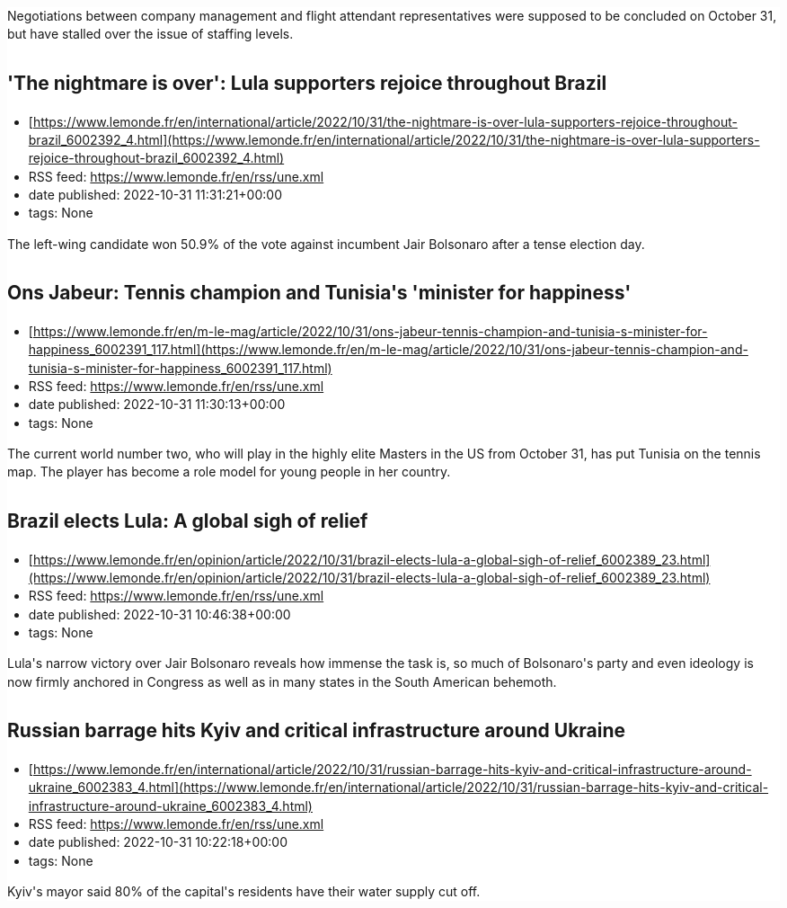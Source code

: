 Negotiations between company management and flight attendant representatives were supposed to be concluded on October 31, but have stalled over the issue of staffing levels.

## 'The nightmare is over': Lula supporters rejoice throughout Brazil
 - [https://www.lemonde.fr/en/international/article/2022/10/31/the-nightmare-is-over-lula-supporters-rejoice-throughout-brazil_6002392_4.html](https://www.lemonde.fr/en/international/article/2022/10/31/the-nightmare-is-over-lula-supporters-rejoice-throughout-brazil_6002392_4.html)
 - RSS feed: https://www.lemonde.fr/en/rss/une.xml
 - date published: 2022-10-31 11:31:21+00:00
 - tags: None

The left-wing candidate won 50.9% of the vote against incumbent Jair Bolsonaro after a tense election day.

## Ons Jabeur: Tennis champion and Tunisia's 'minister for happiness'
 - [https://www.lemonde.fr/en/m-le-mag/article/2022/10/31/ons-jabeur-tennis-champion-and-tunisia-s-minister-for-happiness_6002391_117.html](https://www.lemonde.fr/en/m-le-mag/article/2022/10/31/ons-jabeur-tennis-champion-and-tunisia-s-minister-for-happiness_6002391_117.html)
 - RSS feed: https://www.lemonde.fr/en/rss/une.xml
 - date published: 2022-10-31 11:30:13+00:00
 - tags: None

The current world number two, who will play in the highly elite Masters in the US from October 31, has put Tunisia on the tennis map. The player has become a role model for young people in her country.

## Brazil elects Lula: A global sigh of relief
 - [https://www.lemonde.fr/en/opinion/article/2022/10/31/brazil-elects-lula-a-global-sigh-of-relief_6002389_23.html](https://www.lemonde.fr/en/opinion/article/2022/10/31/brazil-elects-lula-a-global-sigh-of-relief_6002389_23.html)
 - RSS feed: https://www.lemonde.fr/en/rss/une.xml
 - date published: 2022-10-31 10:46:38+00:00
 - tags: None

Lula's narrow victory over Jair Bolsonaro reveals how immense the task is, so much of Bolsonaro's party and even ideology is now firmly anchored in Congress as well as in many states in the South American behemoth.

## Russian barrage hits Kyiv and critical infrastructure around Ukraine
 - [https://www.lemonde.fr/en/international/article/2022/10/31/russian-barrage-hits-kyiv-and-critical-infrastructure-around-ukraine_6002383_4.html](https://www.lemonde.fr/en/international/article/2022/10/31/russian-barrage-hits-kyiv-and-critical-infrastructure-around-ukraine_6002383_4.html)
 - RSS feed: https://www.lemonde.fr/en/rss/une.xml
 - date published: 2022-10-31 10:22:18+00:00
 - tags: None

Kyiv's mayor said 80% of the capital's residents have their water supply cut off.
